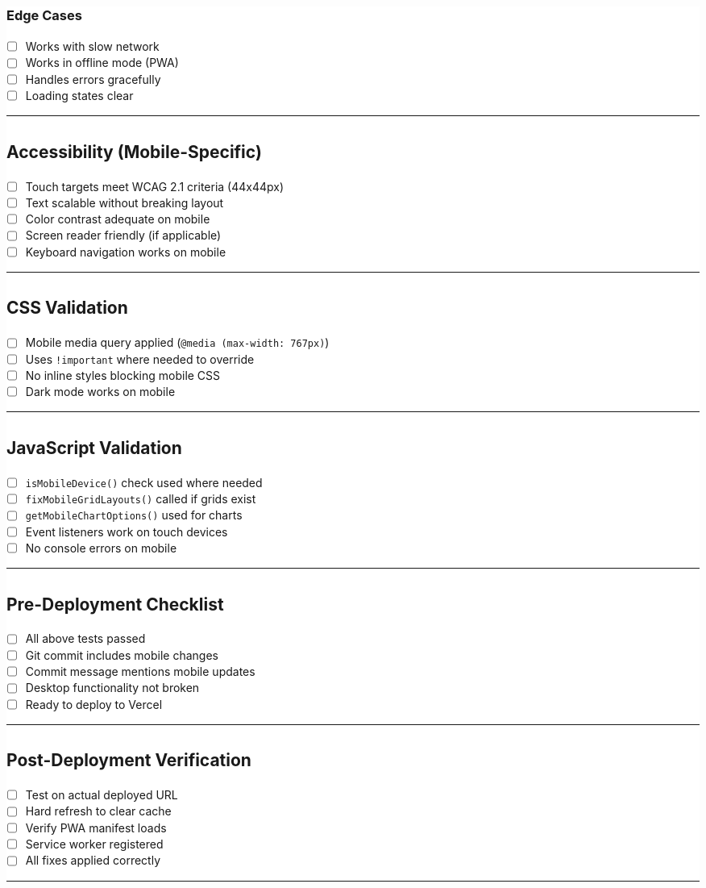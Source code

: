 ### Edge Cases
- [ ] Works with slow network
- [ ] Works in offline mode (PWA)
- [ ] Handles errors gracefully
- [ ] Loading states clear

---

## Accessibility (Mobile-Specific)

- [ ] Touch targets meet WCAG 2.1 criteria (44x44px)
- [ ] Text scalable without breaking layout
- [ ] Color contrast adequate on mobile
- [ ] Screen reader friendly (if applicable)
- [ ] Keyboard navigation works on mobile

---

## CSS Validation

- [ ] Mobile media query applied (`@media (max-width: 767px)`)
- [ ] Uses `!important` where needed to override
- [ ] No inline styles blocking mobile CSS
- [ ] Dark mode works on mobile

---

## JavaScript Validation

- [ ] `isMobileDevice()` check used where needed
- [ ] `fixMobileGridLayouts()` called if grids exist
- [ ] `getMobileChartOptions()` used for charts
- [ ] Event listeners work on touch devices
- [ ] No console errors on mobile

---

## Pre-Deployment Checklist

- [ ] All above tests passed
- [ ] Git commit includes mobile changes
- [ ] Commit message mentions mobile updates
- [ ] Desktop functionality not broken
- [ ] Ready to deploy to Vercel

---

## Post-Deployment Verification

- [ ] Test on actual deployed URL
- [ ] Hard refresh to clear cache
- [ ] Verify PWA manifest loads
- [ ] Service worker registered
- [ ] All fixes applied correctly

---